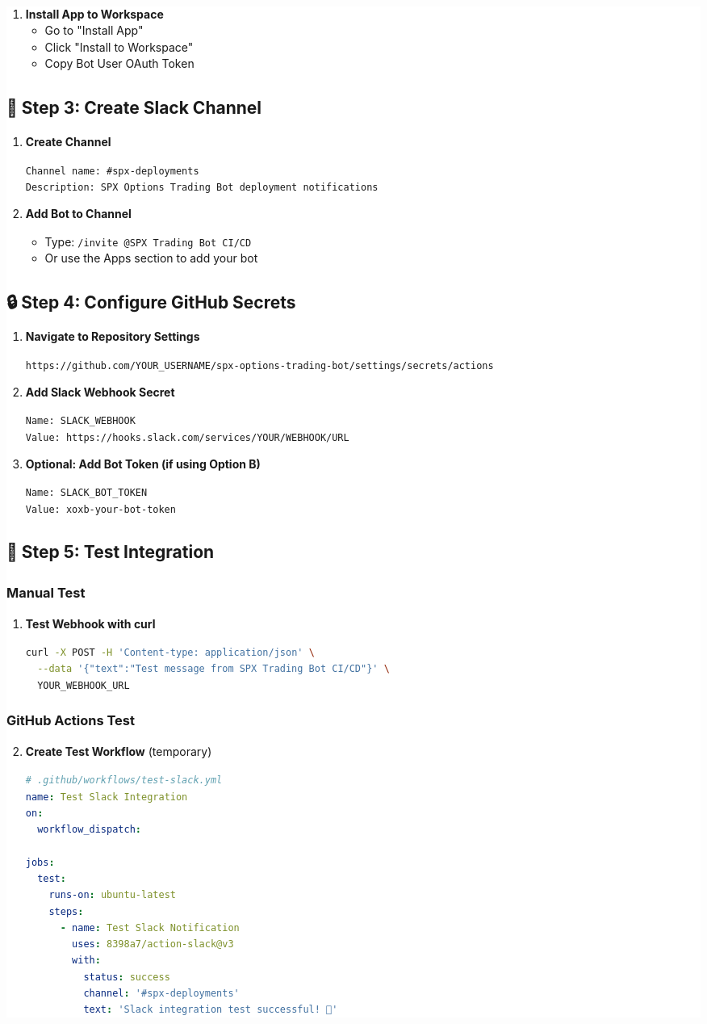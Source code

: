 1. **Install App to Workspace**
   - Go to "Install App"
   - Click "Install to Workspace"
   - Copy Bot User OAuth Token

## 📱 Step 3: Create Slack Channel

1. **Create Channel**
   ```
   Channel name: #spx-deployments
   Description: SPX Options Trading Bot deployment notifications
   ```

2. **Add Bot to Channel**
   - Type: `/invite @SPX Trading Bot CI/CD`
   - Or use the Apps section to add your bot

## 🔒 Step 4: Configure GitHub Secrets

1. **Navigate to Repository Settings**
   ```
   https://github.com/YOUR_USERNAME/spx-options-trading-bot/settings/secrets/actions
   ```

2. **Add Slack Webhook Secret**
   ```
   Name: SLACK_WEBHOOK
   Value: https://hooks.slack.com/services/YOUR/WEBHOOK/URL
   ```

3. **Optional: Add Bot Token (if using Option B)**
   ```
   Name: SLACK_BOT_TOKEN
   Value: xoxb-your-bot-token
   ```

## 🧪 Step 5: Test Integration

### Manual Test

1. **Test Webhook with curl**
   ```bash
   curl -X POST -H 'Content-type: application/json' \
     --data '{"text":"Test message from SPX Trading Bot CI/CD"}' \
     YOUR_WEBHOOK_URL
   ```

### GitHub Actions Test

2. **Create Test Workflow** (temporary)
   ```yaml
   # .github/workflows/test-slack.yml
   name: Test Slack Integration
   on:
     workflow_dispatch:
   
   jobs:
     test:
       runs-on: ubuntu-latest
       steps:
         - name: Test Slack Notification
           uses: 8398a7/action-slack@v3
           with:
             status: success
             channel: '#spx-deployments'
             text: 'Slack integration test successful! 🎉'
   ```
